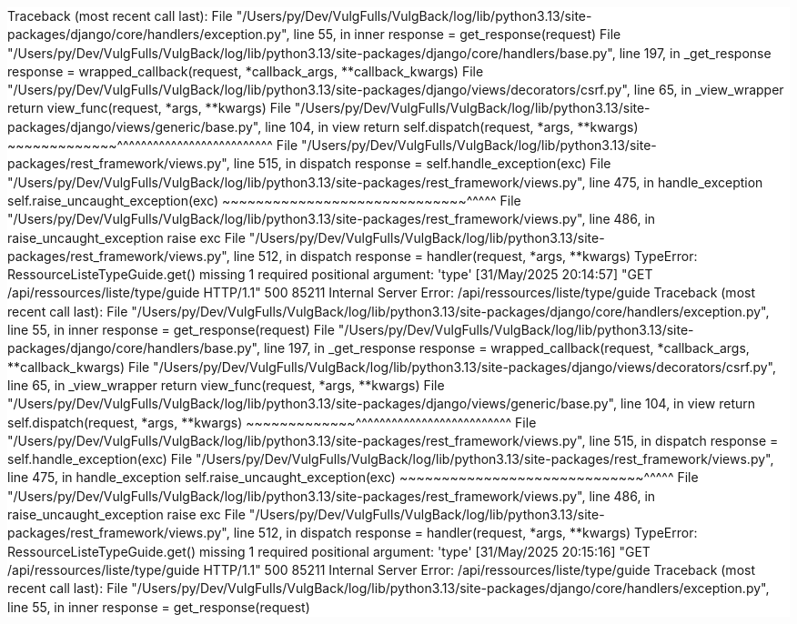 Traceback (most recent call last):
  File "/Users/py/Dev/VulgFulls/VulgBack/log/lib/python3.13/site-packages/django/core/handlers/exception.py", line 55, in inner
    response = get_response(request)
  File "/Users/py/Dev/VulgFulls/VulgBack/log/lib/python3.13/site-packages/django/core/handlers/base.py", line 197, in _get_response
    response = wrapped_callback(request, *callback_args, **callback_kwargs)
  File "/Users/py/Dev/VulgFulls/VulgBack/log/lib/python3.13/site-packages/django/views/decorators/csrf.py", line 65, in _view_wrapper
    return view_func(request, *args, **kwargs)
  File "/Users/py/Dev/VulgFulls/VulgBack/log/lib/python3.13/site-packages/django/views/generic/base.py", line 104, in view
    return self.dispatch(request, *args, **kwargs)
           ~~~~~~~~~~~~~^^^^^^^^^^^^^^^^^^^^^^^^^^
  File "/Users/py/Dev/VulgFulls/VulgBack/log/lib/python3.13/site-packages/rest_framework/views.py", line 515, in dispatch
    response = self.handle_exception(exc)
  File "/Users/py/Dev/VulgFulls/VulgBack/log/lib/python3.13/site-packages/rest_framework/views.py", line 475, in handle_exception
    self.raise_uncaught_exception(exc)
    ~~~~~~~~~~~~~~~~~~~~~~~~~~~~~^^^^^
  File "/Users/py/Dev/VulgFulls/VulgBack/log/lib/python3.13/site-packages/rest_framework/views.py", line 486, in raise_uncaught_exception
    raise exc
  File "/Users/py/Dev/VulgFulls/VulgBack/log/lib/python3.13/site-packages/rest_framework/views.py", line 512, in dispatch
    response = handler(request, *args, **kwargs)
TypeError: RessourceListeTypeGuide.get() missing 1 required positional argument: 'type'
[31/May/2025 20:14:57] "GET /api/ressources/liste/type/guide HTTP/1.1" 500 85211
Internal Server Error: /api/ressources/liste/type/guide
Traceback (most recent call last):
  File "/Users/py/Dev/VulgFulls/VulgBack/log/lib/python3.13/site-packages/django/core/handlers/exception.py", line 55, in inner
    response = get_response(request)
  File "/Users/py/Dev/VulgFulls/VulgBack/log/lib/python3.13/site-packages/django/core/handlers/base.py", line 197, in _get_response
    response = wrapped_callback(request, *callback_args, **callback_kwargs)
  File "/Users/py/Dev/VulgFulls/VulgBack/log/lib/python3.13/site-packages/django/views/decorators/csrf.py", line 65, in _view_wrapper
    return view_func(request, *args, **kwargs)
  File "/Users/py/Dev/VulgFulls/VulgBack/log/lib/python3.13/site-packages/django/views/generic/base.py", line 104, in view
    return self.dispatch(request, *args, **kwargs)
           ~~~~~~~~~~~~~^^^^^^^^^^^^^^^^^^^^^^^^^^
  File "/Users/py/Dev/VulgFulls/VulgBack/log/lib/python3.13/site-packages/rest_framework/views.py", line 515, in dispatch
    response = self.handle_exception(exc)
  File "/Users/py/Dev/VulgFulls/VulgBack/log/lib/python3.13/site-packages/rest_framework/views.py", line 475, in handle_exception
    self.raise_uncaught_exception(exc)
    ~~~~~~~~~~~~~~~~~~~~~~~~~~~~~^^^^^
  File "/Users/py/Dev/VulgFulls/VulgBack/log/lib/python3.13/site-packages/rest_framework/views.py", line 486, in raise_uncaught_exception
    raise exc
  File "/Users/py/Dev/VulgFulls/VulgBack/log/lib/python3.13/site-packages/rest_framework/views.py", line 512, in dispatch
    response = handler(request, *args, **kwargs)
TypeError: RessourceListeTypeGuide.get() missing 1 required positional argument: 'type'
[31/May/2025 20:15:16] "GET /api/ressources/liste/type/guide HTTP/1.1" 500 85211
Internal Server Error: /api/ressources/liste/type/guide
Traceback (most recent call last):
  File "/Users/py/Dev/VulgFulls/VulgBack/log/lib/python3.13/site-packages/django/core/handlers/exception.py", line 55, in inner
    response = get_response(request)
